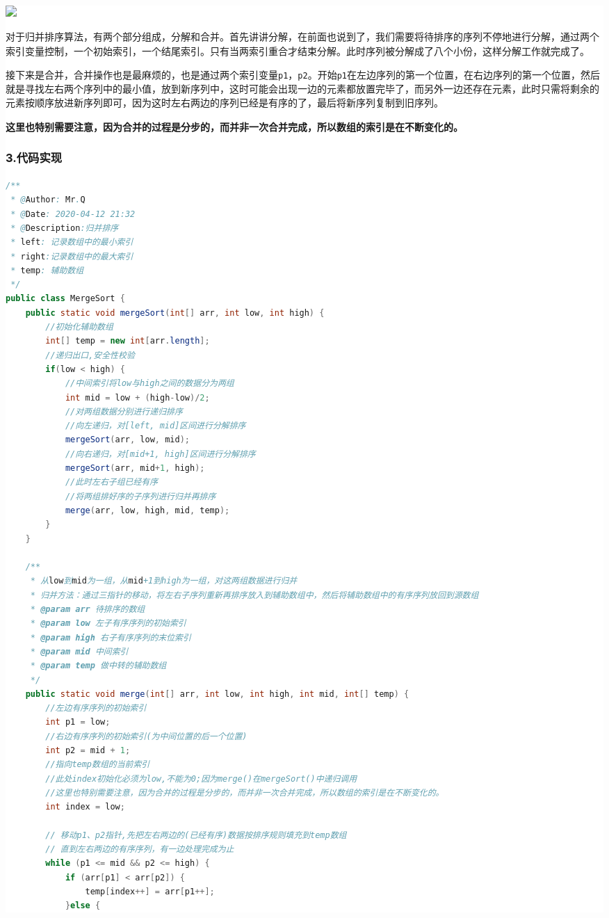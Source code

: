 ![](https://iqqcode-blog.oss-cn-beijing.aliyuncs.com/img/20200419095457.png)

对于归并排序算法，有两个部分组成，分解和合并。首先讲讲分解，在前面也说到了，我们需要将待排序的序列不停地进行分解，通过两个索引变量控制，一个初始索引，一个结尾索引。只有当两索引重合才结束分解。此时序列被分解成了八个小份，这样分解工作就完成了。

接下来是合并，合并操作也是最麻烦的，也是通过两个索引变量`p1`，`p2`。开始`p1`在左边序列的第一个位置，在右边序列的第一个位置，然后就是寻找左右两个序列中的最小值，放到新序列中，这时可能会出现一边的元素都放置完毕了，而另外一边还存在元素，此时只需将剩余的元素按顺序放进新序列即可，因为这时左右两边的序列已经是有序的了，最后将新序列复制到旧序列。

**这里也特别需要注意，因为合并的过程是分步的，而并非一次合并完成，所以数组的索引是在不断变化的。**

### 3.代码实现

```java
/**
 * @Author: Mr.Q
 * @Date: 2020-04-12 21:32
 * @Description:归并排序
 * left: 记录数组中的最小索引
 * right:记录数组中的最大索引
 * temp: 辅助数组
 */
public class MergeSort {
    public static void mergeSort(int[] arr, int low, int high) {
        //初始化辅助数组
        int[] temp = new int[arr.length];
        //递归出口,安全性校验
        if(low < high) {
            //中间索引将low与high之间的数据分为两组
            int mid = low + (high-low)/2;
            //对两组数据分别进行递归排序
            //向左递归，对[left, mid]区间进行分解排序
            mergeSort(arr, low, mid);
            //向右递归，对[mid+1, high]区间进行分解排序
            mergeSort(arr, mid+1, high);
            //此时左右子组已经有序
            //将两组排好序的子序列进行归并再排序
            merge(arr, low, high, mid, temp);
        }
    }

    /**
     * 从low到mid为一组，从mid+1到high为一组，对这两组数据进行归并
     * 归并方法：通过三指针的移动，将左右子序列重新再排序放入到辅助数组中，然后将辅助数组中的有序序列放回到源数组
     * @param arr 待排序的数组
     * @param low 左子有序序列的初始索引
     * @param high 右子有序序列的末位索引
     * @param mid 中间索引
     * @param temp 做中转的辅助数组
     */
    public static void merge(int[] arr, int low, int high, int mid, int[] temp) {
        //左边有序序列的初始索引 
        int p1 = low;
        //右边有序序列的初始索引(为中间位置的后一个位置)
        int p2 = mid + 1;
        //指向temp数组的当前索引
        //此处index初始化必须为low,不能为0;因为merge()在mergeSort()中递归调用
        //这里也特别需要注意，因为合并的过程是分步的，而并非一次合并完成，所以数组的索引是在不断变化的。
        int index = low;

        // 移动p1、p2指针,先把左右两边的(已经有序)数据按排序规则填充到temp数组
        // 直到左右两边的有序序列，有一边处理完成为止
        while (p1 <= mid && p2 <= high) {
            if (arr[p1] < arr[p2]) {
                temp[index++] = arr[p1++];
            }else {
```
